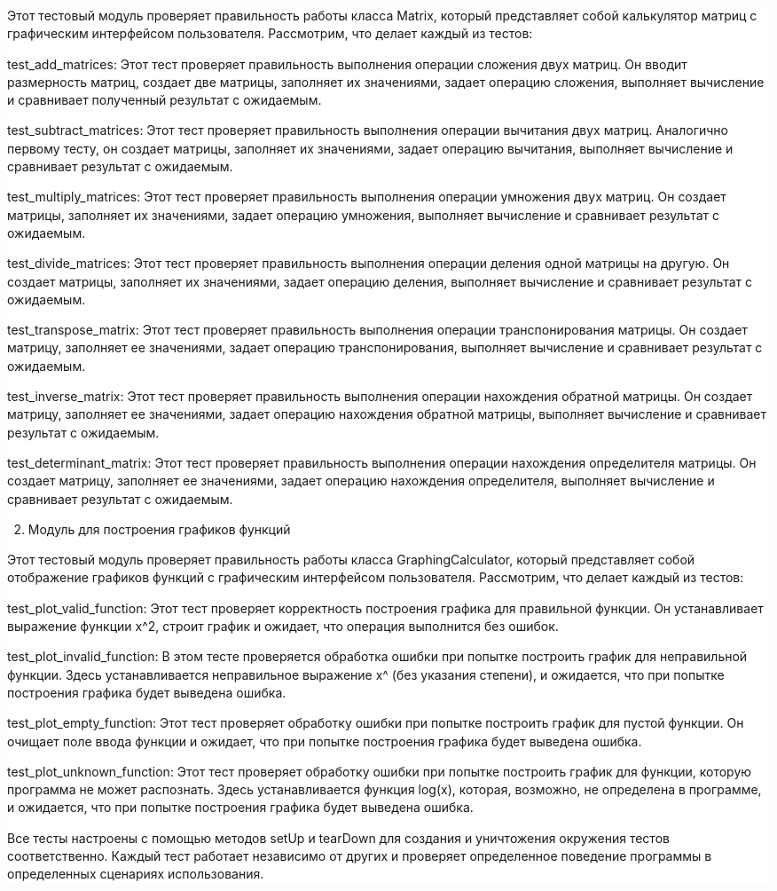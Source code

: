 Этот тестовый модуль проверяет правильность работы класса Matrix, который представляет собой калькулятор матриц с графическим интерфейсом пользователя. Рассмотрим, что делает каждый из тестов: 

test_add_matrices: Этот тест проверяет правильность выполнения операции сложения двух матриц. Он вводит размерность матриц, создает две матрицы, заполняет их значениями, задает операцию сложения, выполняет вычисление и сравнивает полученный результат с ожидаемым. 

test_subtract_matrices: Этот тест проверяет правильность выполнения операции вычитания двух матриц. Аналогично первому тесту, он создает матрицы, заполняет их значениями, задает операцию вычитания, выполняет вычисление и сравнивает результат с ожидаемым. 

test_multiply_matrices: Этот тест проверяет правильность выполнения операции умножения двух матриц. Он создает матрицы, заполняет их значениями, задает операцию умножения, выполняет вычисление и сравнивает результат с ожидаемым. 

test_divide_matrices: Этот тест проверяет правильность выполнения операции деления одной матрицы на другую. Он создает матрицы, заполняет их значениями, задает операцию деления, выполняет вычисление и сравнивает результат с ожидаемым. 

test_transpose_matrix: Этот тест проверяет правильность выполнения операции транспонирования матрицы. Он создает матрицу, заполняет ее значениями, задает операцию транспонирования, выполняет вычисление и сравнивает результат с ожидаемым. 

test_inverse_matrix: Этот тест проверяет правильность выполнения операции нахождения обратной матрицы. Он создает матрицу, заполняет ее значениями, задает операцию нахождения обратной матрицы, выполняет вычисление и сравнивает результат с ожидаемым. 

test_determinant_matrix: Этот тест проверяет правильность выполнения операции нахождения определителя матрицы. Он создает матрицу, заполняет ее значениями, задает операцию нахождения определителя, выполняет вычисление и сравнивает результат с ожидаемым. 

2. Модуль для построения графиков функций 

Этот тестовый модуль проверяет правильность работы класса GraphingCalculator, который представляет собой отображение графиков функций с графическим интерфейсом пользователя. Рассмотрим, что делает каждый из тестов: 

test_plot_valid_function: Этот тест проверяет корректность построения графика для правильной функции. Он устанавливает выражение функции x^2, строит график и ожидает, что операция выполнится без ошибок. 

test_plot_invalid_function: В этом тесте проверяется обработка ошибки при попытке построить график для неправильной функции. Здесь устанавливается неправильное выражение x^ (без указания степени), и ожидается, что при попытке построения графика будет выведена ошибка. 

test_plot_empty_function: Этот тест проверяет обработку ошибки при попытке построить график для пустой функции. Он очищает поле ввода функции и ожидает, что при попытке построения графика будет выведена ошибка. 

test_plot_unknown_function: Этот тест проверяет обработку ошибки при попытке построить график для функции, которую программа не может распознать. Здесь устанавливается функция log(x), которая, возможно, не определена в программе, и ожидается, что при попытке построения графика будет выведена ошибка. 

Все тесты настроены с помощью методов setUp и tearDown для создания и уничтожения окружения тестов соответственно. Каждый тест работает независимо от других и проверяет определенное поведение программы в определенных сценариях использования.
